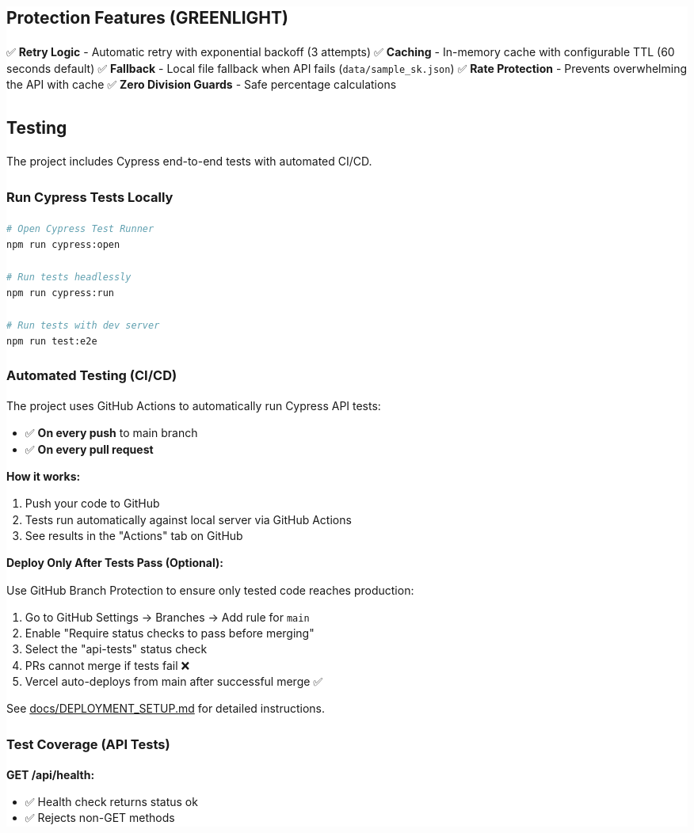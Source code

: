 ## Protection Features (GREENLIGHT)

✅ **Retry Logic** - Automatic retry with exponential backoff (3 attempts)
✅ **Caching** - In-memory cache with configurable TTL (60 seconds default)
✅ **Fallback** - Local file fallback when API fails (`data/sample_sk.json`)
✅ **Rate Protection** - Prevents overwhelming the API with cache
✅ **Zero Division Guards** - Safe percentage calculations

## Testing

The project includes Cypress end-to-end tests with automated CI/CD.

### Run Cypress Tests Locally

```bash
# Open Cypress Test Runner
npm run cypress:open

# Run tests headlessly
npm run cypress:run

# Run tests with dev server
npm run test:e2e
```

### Automated Testing (CI/CD)

The project uses GitHub Actions to automatically run Cypress API tests:

- ✅ **On every push** to main branch
- ✅ **On every pull request**

**How it works:**
1. Push your code to GitHub
2. Tests run automatically against local server via GitHub Actions
3. See results in the "Actions" tab on GitHub

**Deploy Only After Tests Pass (Optional):**

Use GitHub Branch Protection to ensure only tested code reaches production:

1. Go to GitHub Settings → Branches → Add rule for `main`
2. Enable "Require status checks to pass before merging"
3. Select the "api-tests" status check
4. PRs cannot merge if tests fail ❌
5. Vercel auto-deploys from main after successful merge ✅

See [docs/DEPLOYMENT_SETUP.md](docs/DEPLOYMENT_SETUP.md) for detailed instructions.

### Test Coverage (API Tests)

**GET /api/health:**
- ✅ Health check returns status ok
- ✅ Rejects non-GET methods
